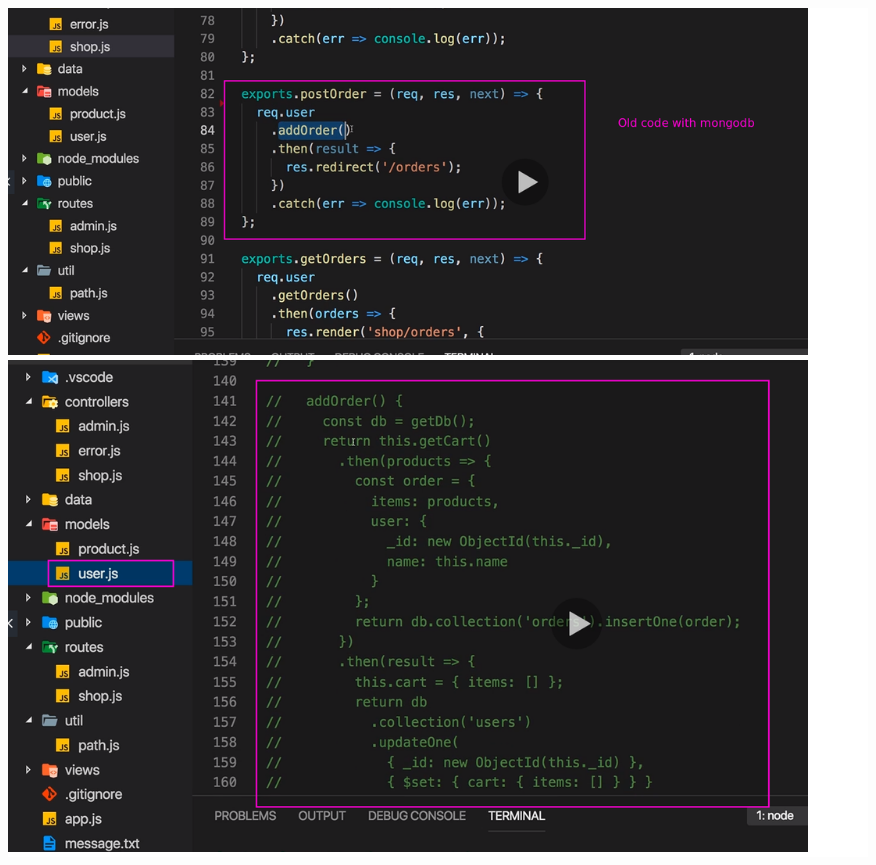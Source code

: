 <img src="./assets/S13/97.png" alt="packages" width="800"/>
<img src="./assets/S13/98.png" alt="packages" width="800"/>